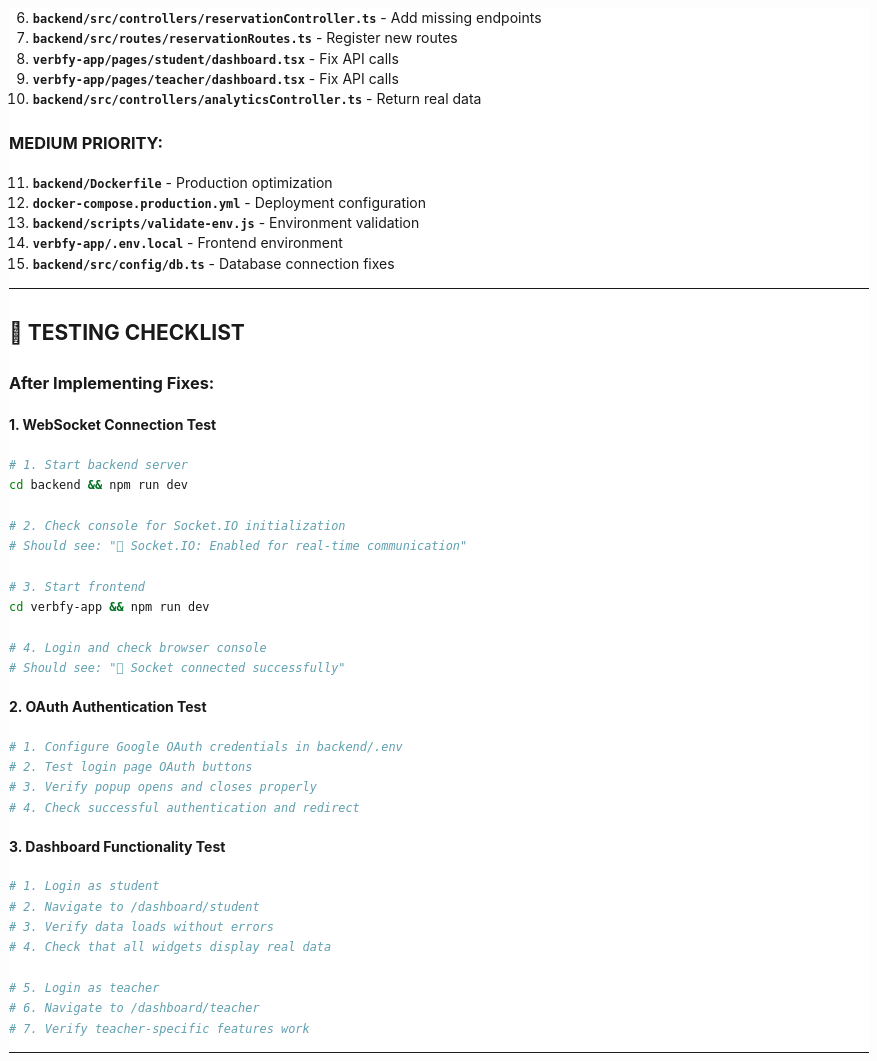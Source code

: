 6. **`backend/src/controllers/reservationController.ts`** - Add missing endpoints
7. **`backend/src/routes/reservationRoutes.ts`** - Register new routes
8. **`verbfy-app/pages/student/dashboard.tsx`** - Fix API calls
9. **`verbfy-app/pages/teacher/dashboard.tsx`** - Fix API calls
10. **`backend/src/controllers/analyticsController.ts`** - Return real data

### MEDIUM PRIORITY:

11. **`backend/Dockerfile`** - Production optimization
12. **`docker-compose.production.yml`** - Deployment configuration
13. **`backend/scripts/validate-env.js`** - Environment validation
14. **`verbfy-app/.env.local`** - Frontend environment
15. **`backend/src/config/db.ts`** - Database connection fixes

---

## 🧪 TESTING CHECKLIST

### After Implementing Fixes:

#### **1. WebSocket Connection Test**
```bash
# 1. Start backend server
cd backend && npm run dev

# 2. Check console for Socket.IO initialization
# Should see: "🔌 Socket.IO: Enabled for real-time communication"

# 3. Start frontend  
cd verbfy-app && npm run dev

# 4. Login and check browser console
# Should see: "🔌 Socket connected successfully"
```

#### **2. OAuth Authentication Test**
```bash
# 1. Configure Google OAuth credentials in backend/.env
# 2. Test login page OAuth buttons
# 3. Verify popup opens and closes properly
# 4. Check successful authentication and redirect
```

#### **3. Dashboard Functionality Test**
```bash
# 1. Login as student
# 2. Navigate to /dashboard/student
# 3. Verify data loads without errors
# 4. Check that all widgets display real data

# 5. Login as teacher  
# 6. Navigate to /dashboard/teacher
# 7. Verify teacher-specific features work
```

---